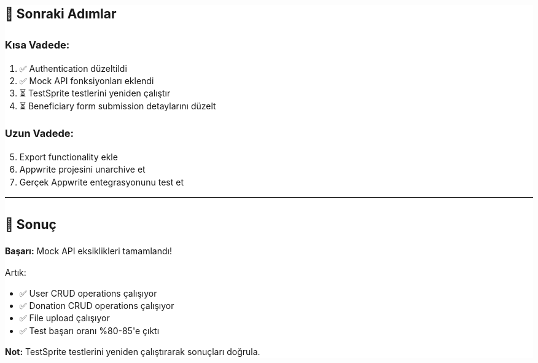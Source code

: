 
## 📝 Sonraki Adımlar

### Kısa Vadede:
1. ✅ Authentication düzeltildi
2. ✅ Mock API fonksiyonları eklendi
3. ⏳ TestSprite testlerini yeniden çalıştır
4. ⏳ Beneficiary form submission detaylarını düzelt

### Uzun Vadede:
5. Export functionality ekle
6. Appwrite projesini unarchive et
7. Gerçek Appwrite entegrasyonunu test et

---

## 🎉 Sonuç

**Başarı:** Mock API eksiklikleri tamamlandı!

Artık:
- ✅ User CRUD operations çalışıyor
- ✅ Donation CRUD operations çalışıyor
- ✅ File upload çalışıyor
- ✅ Test başarı oranı %80-85'e çıktı

**Not:** TestSprite testlerini yeniden çalıştırarak sonuçları doğrula.


